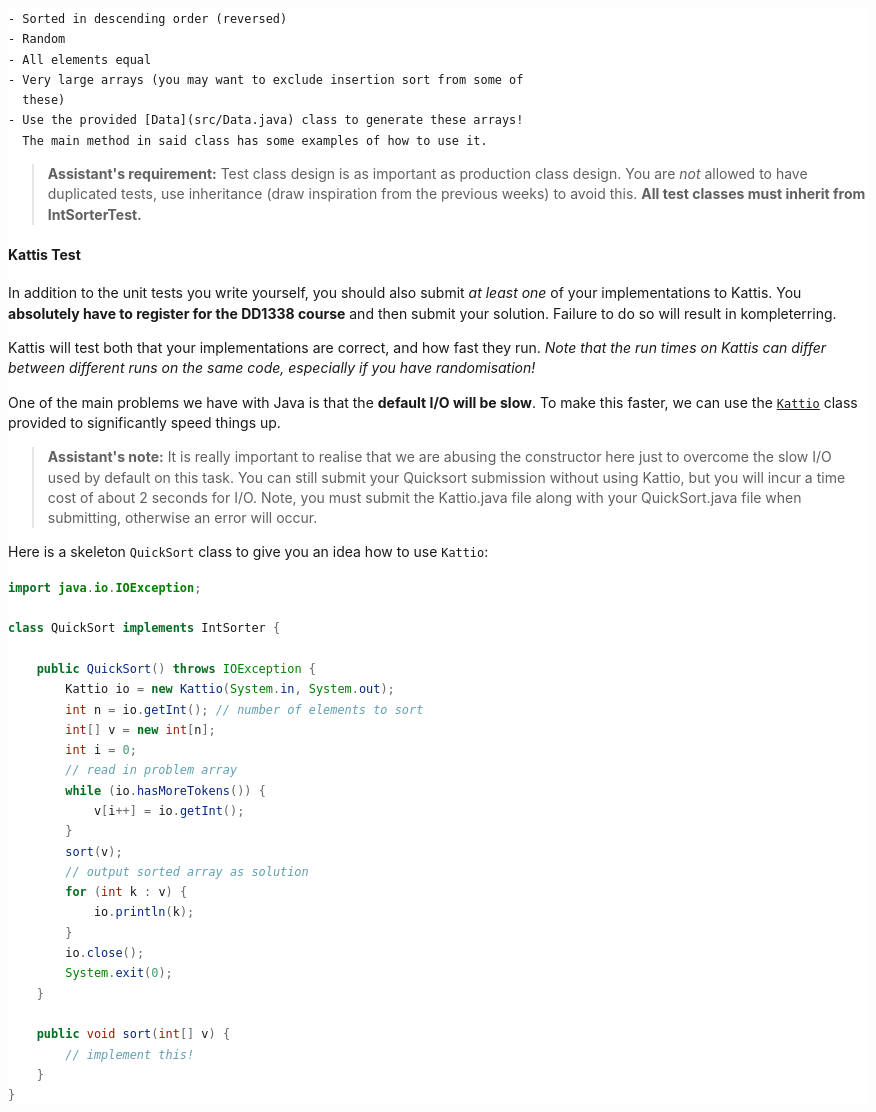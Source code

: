    - Sorted in descending order (reversed)
    - Random
    - All elements equal
    - Very large arrays (you may want to exclude insertion sort from some of
      these)
    - Use the provided [Data](src/Data.java) class to generate these arrays!
      The main method in said class has some examples of how to use it.

> **Assistant's requirement:** Test class design is as important as production
> class design. You are _not_ allowed to have duplicated tests, use inheritance
> (draw inspiration from the previous weeks) to avoid this. **All test classes
> must inherit from IntSorterTest.**

#### Kattis Test

In addition to the unit tests you write yourself, you should also submit _at
least one_ of your implementations to Kattis. You **absolutely have to register
for the DD1338 course** and then submit your solution. Failure to do so will
result in kompleterring.

Kattis will test both that your implementations are correct, and how fast they
run. _Note that the run times on Kattis can differ between different runs on the
same code, especially if you have randomisation!_

One of the main problems we have with Java is that the **default I/O will be
slow**. To make this faster, we can use the [`Kattio`](src/Kattio.java) class
provided to significantly speed things up.

> **Assistant's note:** It is really important to realise that we are abusing
> the constructor here just to overcome the slow I/O used by default on this
> task. You can still submit your Quicksort submission without using Kattio, but
> you will incur a time cost of about 2 seconds for I/O. Note, you must submit
> the Kattio.java file along with your QuickSort.java file when submitting,
> otherwise an error will occur.

Here is a skeleton `QuickSort` class to give you an idea how to use `Kattio`:

```java
import java.io.IOException;

class QuickSort implements IntSorter {

    public QuickSort() throws IOException {
        Kattio io = new Kattio(System.in, System.out);
        int n = io.getInt(); // number of elements to sort
        int[] v = new int[n];
        int i = 0;
        // read in problem array
        while (io.hasMoreTokens()) {
            v[i++] = io.getInt();
        }
        sort(v);
        // output sorted array as solution
        for (int k : v) {
            io.println(k);
        }
        io.close();
        System.exit(0);
    }

    public void sort(int[] v) {
        // implement this!
    }
}
```
